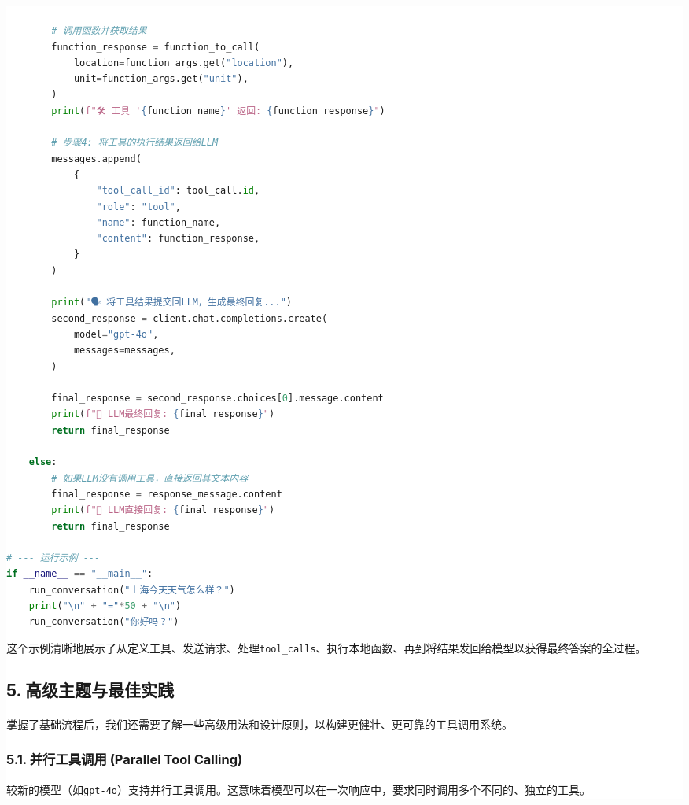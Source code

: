 ```python
        
        # 调用函数并获取结果
        function_response = function_to_call(
            location=function_args.get("location"),
            unit=function_args.get("unit"),
        )
        print(f"🛠️ 工具 '{function_name}' 返回: {function_response}")
        
        # 步骤4: 将工具的执行结果返回给LLM
        messages.append(
            {
                "tool_call_id": tool_call.id,
                "role": "tool",
                "name": function_name,
                "content": function_response,
            }
        )
        
        print("🗣️ 将工具结果提交回LLM，生成最终回复...")
        second_response = client.chat.completions.create(
            model="gpt-4o",
            messages=messages,
        )
        
        final_response = second_response.choices[0].message.content
        print(f"🤖 LLM最终回复: {final_response}")
        return final_response

    else:
        # 如果LLM没有调用工具，直接返回其文本内容
        final_response = response_message.content
        print(f"🤖 LLM直接回复: {final_response}")
        return final_response

# --- 运行示例 ---
if __name__ == "__main__":
    run_conversation("上海今天天气怎么样？")
    print("\n" + "="*50 + "\n")
    run_conversation("你好吗？")

```

这个示例清晰地展示了从定义工具、发送请求、处理`tool_calls`、执行本地函数、再到将结果发回给模型以获得最终答案的全过程。

## 5. 高级主题与最佳实践

掌握了基础流程后，我们还需要了解一些高级用法和设计原则，以构建更健壮、更可靠的工具调用系统。

### 5.1. 并行工具调用 (Parallel Tool Calling)

较新的模型（如`gpt-4o`）支持并行工具调用。这意味着模型可以在一次响应中，要求同时调用多个不同的、独立的工具。
